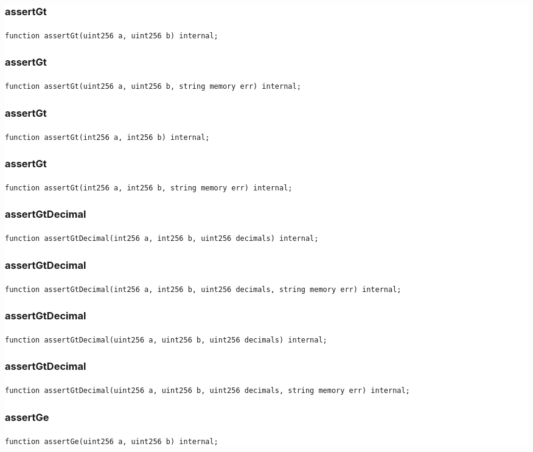 ### assertGt


```solidity
function assertGt(uint256 a, uint256 b) internal;
```

### assertGt


```solidity
function assertGt(uint256 a, uint256 b, string memory err) internal;
```

### assertGt


```solidity
function assertGt(int256 a, int256 b) internal;
```

### assertGt


```solidity
function assertGt(int256 a, int256 b, string memory err) internal;
```

### assertGtDecimal


```solidity
function assertGtDecimal(int256 a, int256 b, uint256 decimals) internal;
```

### assertGtDecimal


```solidity
function assertGtDecimal(int256 a, int256 b, uint256 decimals, string memory err) internal;
```

### assertGtDecimal


```solidity
function assertGtDecimal(uint256 a, uint256 b, uint256 decimals) internal;
```

### assertGtDecimal


```solidity
function assertGtDecimal(uint256 a, uint256 b, uint256 decimals, string memory err) internal;
```

### assertGe


```solidity
function assertGe(uint256 a, uint256 b) internal;
```
